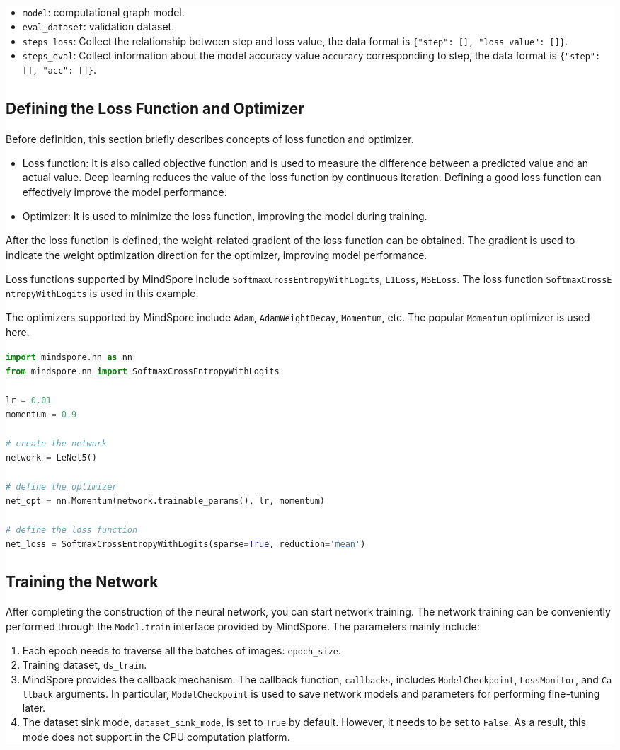- `model`: computational graph model.
- `eval_dataset`: validation dataset.
- `steps_loss`: Collect the relationship between step and loss value, the data format is `{"step": [], "loss_value": []}`.
- `steps_eval`: Collect information about the model accuracy value `accuracy` corresponding to step, the data format is `{"step": [], "acc": []}`.

## Defining the Loss Function and Optimizer

Before definition, this section briefly describes concepts of loss function and optimizer.

- Loss function: It is also called objective function and is used to measure the difference between a predicted value and an actual value. Deep learning reduces the value of the loss function by continuous iteration. Defining a good loss function can effectively improve the model performance.

- Optimizer: It is used to minimize the loss function, improving the model during training.

After the loss function is defined, the weight-related gradient of the loss function can be obtained. The gradient is used to indicate the weight optimization direction for the optimizer, improving model performance.

Loss functions supported by MindSpore include `SoftmaxCrossEntropyWithLogits`, `L1Loss`, `MSELoss`. The loss function `SoftmaxCrossEntropyWithLogits` is used in this example.

The optimizers supported by MindSpore include `Adam`, `AdamWeightDecay`, `Momentum`, etc. The popular `Momentum` optimizer is used here.

```python
import mindspore.nn as nn
from mindspore.nn import SoftmaxCrossEntropyWithLogits

lr = 0.01
momentum = 0.9

# create the network
network = LeNet5()

# define the optimizer
net_opt = nn.Momentum(network.trainable_params(), lr, momentum)

# define the loss function
net_loss = SoftmaxCrossEntropyWithLogits(sparse=True, reduction='mean')
```

## Training the Network

After completing the construction of the neural network, you can start network training. The network training can be conveniently performed through the `Model.train` interface provided by MindSpore. The parameters mainly include:

1. Each epoch needs to traverse all the batches of images: `epoch_size`.
2. Training dataset, `ds_train`.  
3. MindSpore provides the callback mechanism. The callback function, `callbacks`, includes `ModelCheckpoint`, `LossMonitor`, and `Callback` arguments. In particular, `ModelCheckpoint` is used to save network models and parameters for performing fine-tuning later.
4. The dataset sink mode, `dataset_sink_mode`, is set to `True` by default. However, it needs to be set to `False`. As a result, this mode does not support in the CPU computation platform.
